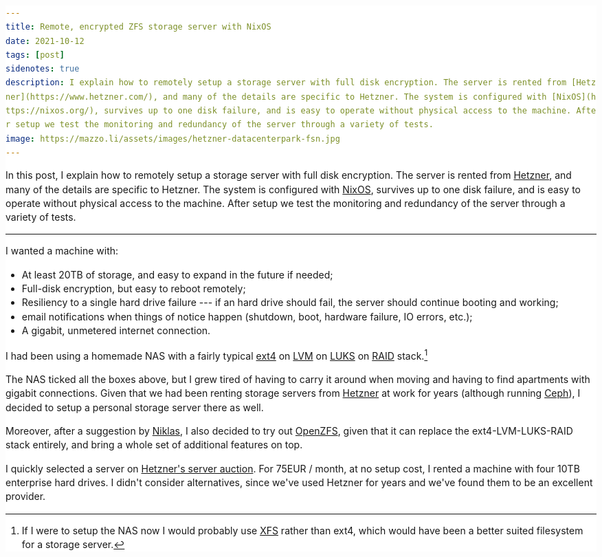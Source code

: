 ```yaml
---
title: Remote, encrypted ZFS storage server with NixOS
date: 2021-10-12
tags: [post]
sidenotes: true
description: I explain how to remotely setup a storage server with full disk encryption. The server is rented from [Hetzner](https://www.hetzner.com/), and many of the details are specific to Hetzner. The system is configured with [NixOS](https://nixos.org/), survives up to one disk failure, and is easy to operate without physical access to the machine. After setup we test the monitoring and redundancy of the server through a variety of tests.
image: https://mazzo.li/assets/images/hetzner-datacenterpark-fsn.jpg
---
```


In this post, I explain how to remotely setup a storage server with full disk encryption. The server is rented from [Hetzner](https://www.hetzner.com/), and many of the details are specific to Hetzner. The system is configured with [NixOS](https://nixos.org/), survives up to one disk failure, and is easy to operate without physical access to the machine. After setup we test the monitoring and redundancy of the server through a variety of tests.

***

I wanted a machine with:

* At least 20TB of storage, and easy to expand in the future if needed;
* Full-disk encryption, but easy to reboot remotely;
* Resiliency to a single hard drive failure --- if an hard drive should fail,
  the server should continue booting and working;
* email notifications when things of notice happen (shutdown, boot, hardware failure, IO errors, etc.);
* A gigabit, unmetered internet connection.

<div>

I had been using a homemade NAS with a fairly typical [ext4](https://en.wikipedia.org/wiki/Ext4) on [LVM](https://en.wikipedia.org/wiki/Logical_Volume_Manager_(Linux)) on [LUKS](https://en.wikipedia.org/wiki/Linux_Unified_Key_Setup) on [RAID](https://en.wikipedia.org/wiki/RAID) stack.[^xfs]

[^xfs]: If I were to setup the NAS now I would probably use [XFS](https://en.wikipedia.org/wiki/XFS) rather than ext4, which would have been a better suited filesystem for a storage server.

The NAS ticked all the boxes above, but I grew tired of having to carry it around when moving and having to find apartments with gigabit connections. Given that we had been renting storage servers from [Hetzner](https://www.hetzner.com/) at work for years (although running [Ceph](https://en.wikipedia.org/wiki/Ceph_(software))), I decided to setup a personal storage server there as well.

Moreover, after a suggestion by [Niklas](https://github.com/nh2/), I also decided to try out [OpenZFS](https://en.wikipedia.org/wiki/OpenZFS), given that it can replace the ext4-LVM-LUKS-RAID stack entirely, and bring a whole set of additional features on top.

</div>

<div>

I quickly selected a server on [Hetzner's server auction](https://www.hetzner.com/sb). For 75EUR / month, at no setup cost, I rented a machine with four 10TB enterprise hard drives. I didn't consider alternatives, since we've used Hetzner for years and we've found them to be an excellent provider.


[^uefi]: UEFI [can be enabled](https://docs.hetzner.com/robot/dedicated-server/operating-systems/uefi/), but I have not tried it, since the BIOS legacy boot works well enough.
[^boot-parameters]: You can also add the command line arguments through `boot.kernelParameters` in `configuration.nix`, but then it is quite annoying to perform `nixos-rebuild switch` again, as opposed to just rebooting.
[^longer-mount]: In my tests it took a few minutes for the unlock prompt to appear. My guess is that ZFS is waiting for the drive to come up, and then giving up after some timeout.